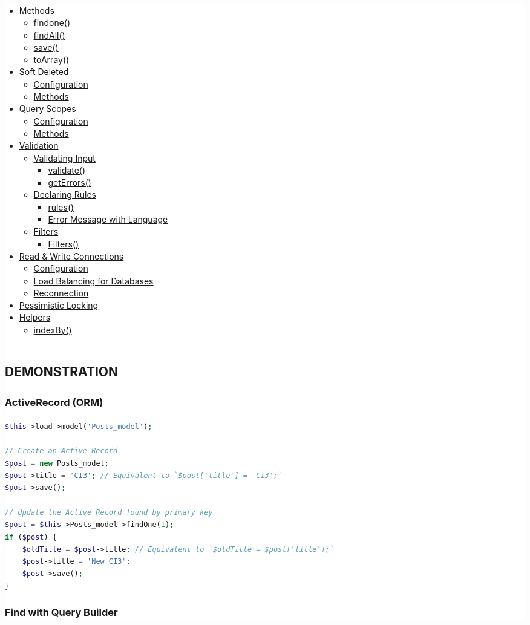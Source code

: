   - [Methods](#methods-1)
    - [findone()](#findone)
    - [findAll()](#findall)
    - [save()](#save)
    - [toArray()](#toarray)
- [Soft Deleted](#soft-deleted)
  - [Configuration](#configuration-1)
  - [Methods](#method-2)
- [Query Scopes](#query-scopes)
  - [Configuration](#configuration-2)
  - [Methods](#method-3)
- [Validation](#validation)
  - [Validating Input](#validating-input)
    - [validate()](#validate)
    - [getErrors()](#geterrors)
  - [Declaring Rules](#declaring-rules)
    - [rules()](#rules)
    - [Error Message with Language](#error-message-with-language)
  - [Filters](#filters)
    - [Filters()](#filters-1)
- [Read & Write Connections](#read--write-connections)
  - [Configuration](#configuration-3)
  - [Load Balancing for Databases](#load-balancing-for-databases)
  - [Reconnection](#reconnection)
- [Pessimistic Locking](#pessimistic-locking)
- [Helpers](#helpers)
  - [indexBy()](#indexby)
  
---

DEMONSTRATION
-------------

### ActiveRecord (ORM)

```php
$this->load->model('Posts_model');

// Create an Active Record
$post = new Posts_model;
$post->title = 'CI3'; // Equivalent to `$post['title'] = 'CI3';`
$post->save();

// Update the Active Record found by primary key
$post = $this->Posts_model->findOne(1);
if ($post) {
    $oldTitle = $post->title; // Equivalent to `$oldTitle = $post['title'];`
    $post->title = 'New CI3';
    $post->save();
}
```

### Find with Query Builder
